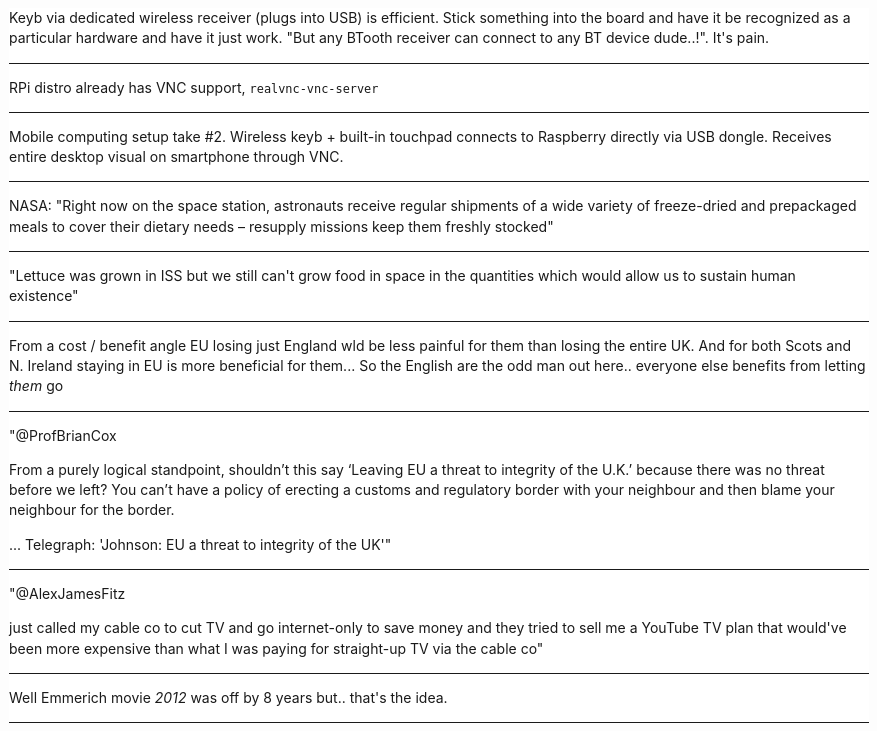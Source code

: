 Keyb via dedicated wireless receiver (plugs into USB) is
efficient. Stick something into the board and have it be recognized as
a particular hardware and have it just work. "But any BTooth receiver
can connect to any BT device dude..!". It's pain.

---

RPi distro already has VNC support, `realvnc-vnc-server`

---

Mobile computing setup take \#2. Wireless keyb + built-in touchpad
connects to Raspberry directly via USB dongle. Receives entire desktop
visual on smartphone through VNC.

---

NASA: "Right now on the space station, astronauts receive regular
shipments of a wide variety of freeze-dried and prepackaged meals to
cover their dietary needs – resupply missions keep them freshly
stocked"

---

"Lettuce was grown in ISS but we still can't grow food in space in the
quantities which would allow us to sustain human existence"

---

From a cost / benefit angle EU losing just England wld be less painful
for them than losing the entire UK. And for both Scots and N. Ireland
staying in EU is more beneficial for them... So the English are the
odd man out here.. everyone else benefits from letting *them* go

---

"@ProfBrianCox

From a purely logical standpoint, shouldn’t this say ‘Leaving EU a
threat to integrity of the U.K.’ because there was no threat before we
left? You can’t have a policy of erecting a customs and regulatory
border with your neighbour and then blame your neighbour for the
border.

... Telegraph: 'Johnson: EU a threat to integrity of the UK'"

---

"@AlexJamesFitz

just called my cable co to cut TV and go internet-only to save money
and they tried to sell me a YouTube TV plan that would've been more
expensive than what I was paying for straight-up TV via the cable co"

---

Well Emmerich movie *2012* was off by 8 years but.. that's the idea.

---